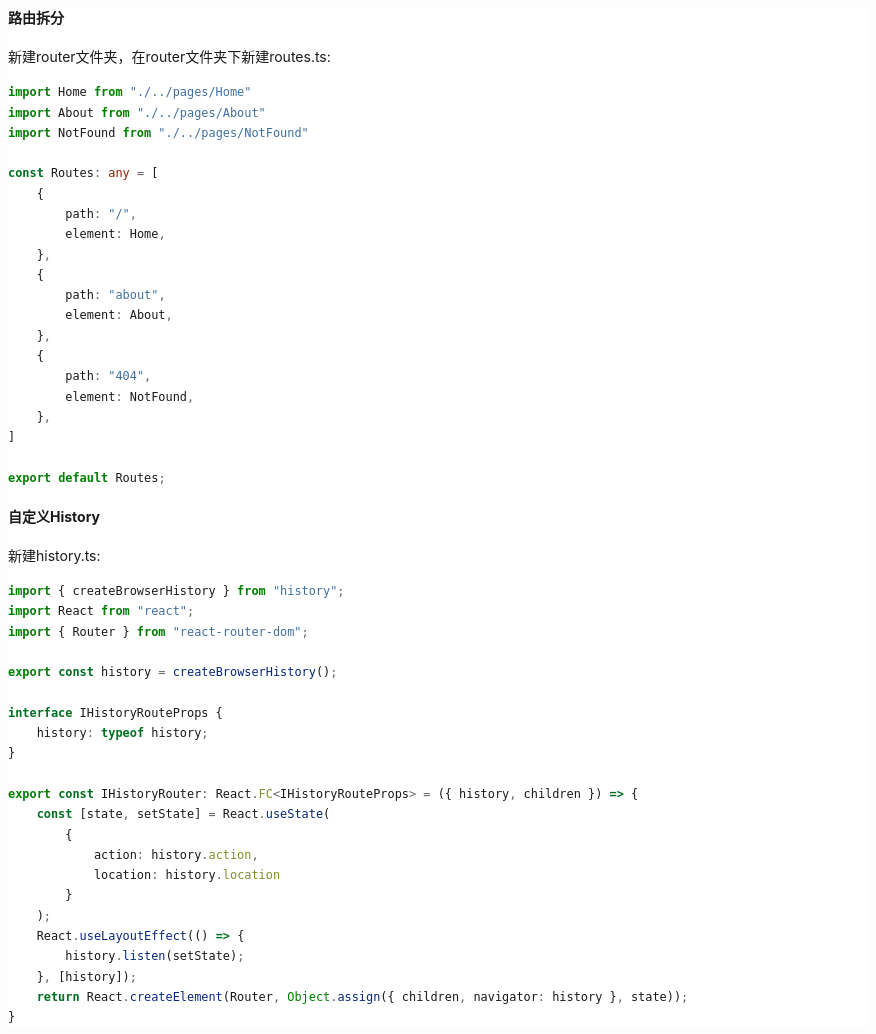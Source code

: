 #### 路由拆分

新建router文件夹，在router文件夹下新建routes.ts:

```typescript
import Home from "./../pages/Home"
import About from "./../pages/About"
import NotFound from "./../pages/NotFound"

const Routes: any = [
    {
        path: "/",
        element: Home,
    },
    {
        path: "about",
        element: About,
    },
    {
        path: "404",
        element: NotFound,
    },
]

export default Routes;
```

#### 自定义History

新建history.ts:

```typescript
import { createBrowserHistory } from "history";
import React from "react";
import { Router } from "react-router-dom";

export const history = createBrowserHistory();

interface IHistoryRouteProps {
    history: typeof history;
}

export const IHistoryRouter: React.FC<IHistoryRouteProps> = ({ history, children }) => {
    const [state, setState] = React.useState(
        {
            action: history.action,
            location: history.location
        }
    );
    React.useLayoutEffect(() => {
        history.listen(setState);
    }, [history]);
    return React.createElement(Router, Object.assign({ children, navigator: history }, state));
}
```
